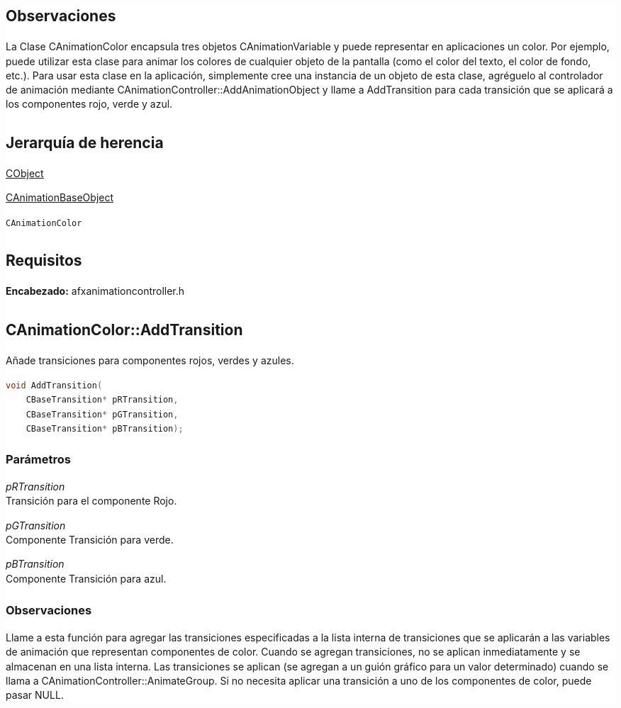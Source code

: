 ## <a name="remarks"></a>Observaciones

La Clase CAnimationColor encapsula tres objetos CAnimationVariable y puede representar en aplicaciones un color. Por ejemplo, puede utilizar esta clase para animar los colores de cualquier objeto de la pantalla (como el color del texto, el color de fondo, etc.). Para usar esta clase en la aplicación, simplemente cree una instancia de un objeto de esta clase, agréguelo al controlador de animación mediante CAnimationController::AddAnimationObject y llame a AddTransition para cada transición que se aplicará a los componentes rojo, verde y azul.

## <a name="inheritance-hierarchy"></a>Jerarquía de herencia

[CObject](../../mfc/reference/cobject-class.md)

[CAnimationBaseObject](../../mfc/reference/canimationbaseobject-class.md)

`CAnimationColor`

## <a name="requirements"></a>Requisitos

**Encabezado:** afxanimationcontroller.h

## <a name="canimationcoloraddtransition"></a><a name="addtransition"></a>CAnimationColor::AddTransition

Añade transiciones para componentes rojos, verdes y azules.

```cpp
void AddTransition(
    CBaseTransition* pRTransition,
    CBaseTransition* pGTransition,
    CBaseTransition* pBTransition);
```

### <a name="parameters"></a>Parámetros

*pRTransition*<br/>
Transición para el componente Rojo.

*pGTransition*<br/>
Componente Transición para verde.

*pBTransition*<br/>
Componente Transición para azul.

### <a name="remarks"></a>Observaciones

Llame a esta función para agregar las transiciones especificadas a la lista interna de transiciones que se aplicarán a las variables de animación que representan componentes de color. Cuando se agregan transiciones, no se aplican inmediatamente y se almacenan en una lista interna. Las transiciones se aplican (se agregan a un guión gráfico para un valor determinado) cuando se llama a CAnimationController::AnimateGroup. Si no necesita aplicar una transición a uno de los componentes de color, puede pasar NULL.
